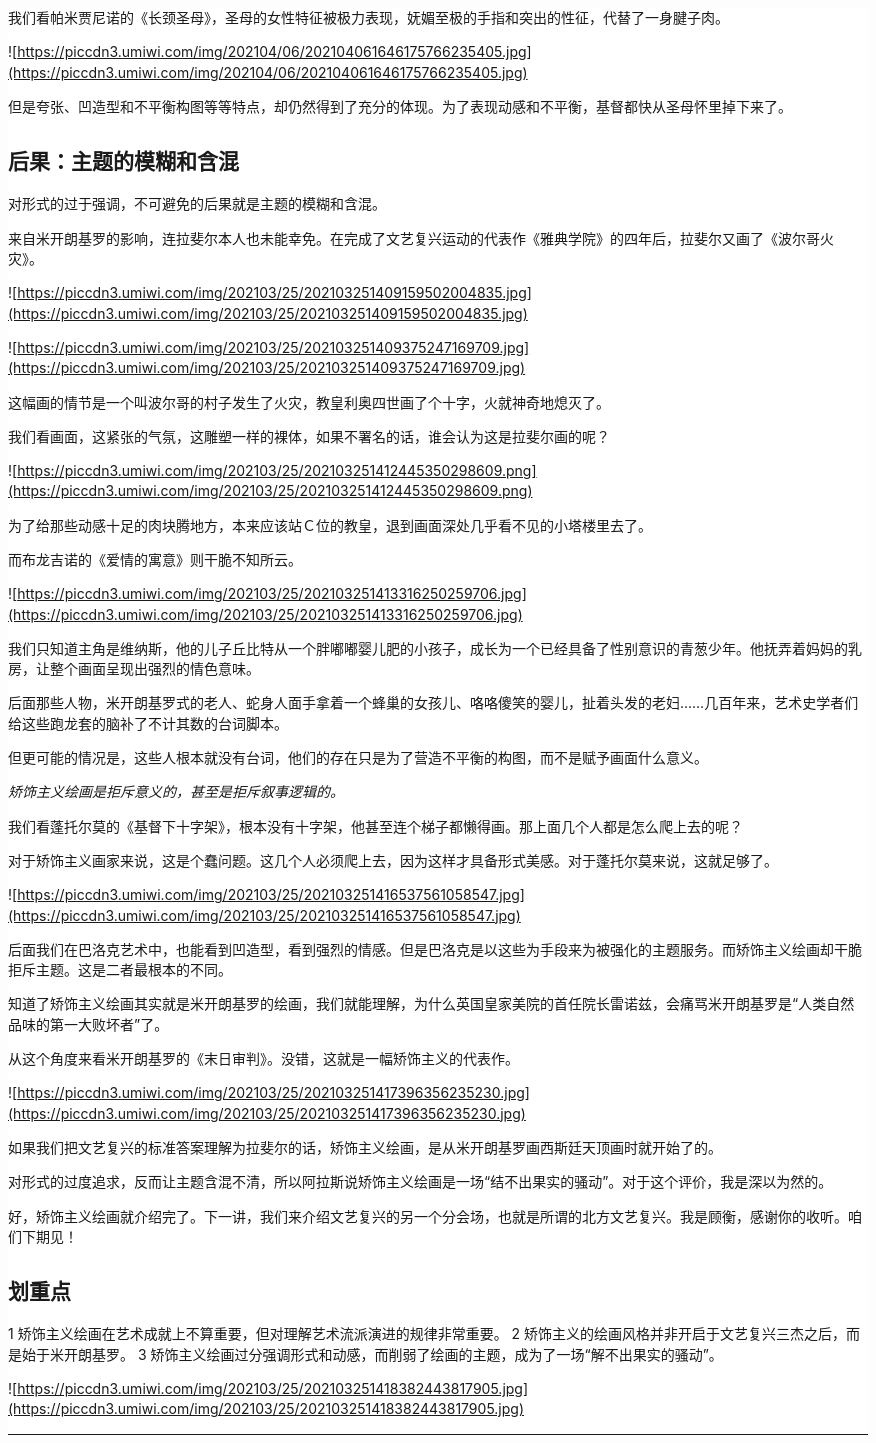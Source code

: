 我们看帕米贾尼诺的《长颈圣母》，圣母的女性特征被极力表现，妩媚至极的手指和突出的性征，代替了一身腱子肉。

![https://piccdn3.umiwi.com/img/202104/06/202104061646175766235405.jpg](https://piccdn3.umiwi.com/img/202104/06/202104061646175766235405.jpg)

但是夸张、凹造型和不平衡构图等等特点，却仍然得到了充分的体现。为了表现动感和不平衡，基督都快从圣母怀里掉下来了。

## 后果：主题的模糊和含混

对形式的过于强调，不可避免的后果就是主题的模糊和含混。

来自米开朗基罗的影响，连拉斐尔本人也未能幸免。在完成了文艺复兴运动的代表作《雅典学院》的四年后，拉斐尔又画了《波尔哥火灾》。

![https://piccdn3.umiwi.com/img/202103/25/202103251409159502004835.jpg](https://piccdn3.umiwi.com/img/202103/25/202103251409159502004835.jpg)

![https://piccdn3.umiwi.com/img/202103/25/202103251409375247169709.jpg](https://piccdn3.umiwi.com/img/202103/25/202103251409375247169709.jpg)

这幅画的情节是一个叫波尔哥的村子发生了火灾，教皇利奥四世画了个十字，火就神奇地熄灭了。

我们看画面，这紧张的气氛，这雕塑一样的裸体，如果不署名的话，谁会认为这是拉斐尔画的呢？

![https://piccdn3.umiwi.com/img/202103/25/202103251412445350298609.png](https://piccdn3.umiwi.com/img/202103/25/202103251412445350298609.png)

为了给那些动感十足的肉块腾地方，本来应该站Ｃ位的教皇，退到画面深处几乎看不见的小塔楼里去了。

而布龙吉诺的《爱情的寓意》则干脆不知所云。

![https://piccdn3.umiwi.com/img/202103/25/202103251413316250259706.jpg](https://piccdn3.umiwi.com/img/202103/25/202103251413316250259706.jpg)

我们只知道主角是维纳斯，他的儿子丘比特从一个胖嘟嘟婴儿肥的小孩子，成长为一个已经具备了性别意识的青葱少年。他抚弄着妈妈的乳房，让整个画面呈现出强烈的情色意味。

后面那些人物，米开朗基罗式的老人、蛇身人面手拿着一个蜂巢的女孩儿、咯咯傻笑的婴儿，扯着头发的老妇……几百年来，艺术史学者们给这些跑龙套的脑补了不计其数的台词脚本。

但更可能的情况是，这些人根本就没有台词，他们的存在只是为了营造不平衡的构图，而不是赋予画面什么意义。

 *矫饰主义绘画是拒斥意义的，甚至是拒斥叙事逻辑的。*

我们看蓬托尔莫的《基督下十字架》，根本没有十字架，他甚至连个梯子都懒得画。那上面几个人都是怎么爬上去的呢？

对于矫饰主义画家来说，这是个蠢问题。这几个人必须爬上去，因为这样才具备形式美感。对于蓬托尔莫来说，这就足够了。

![https://piccdn3.umiwi.com/img/202103/25/202103251416537561058547.jpg](https://piccdn3.umiwi.com/img/202103/25/202103251416537561058547.jpg)

后面我们在巴洛克艺术中，也能看到凹造型，看到强烈的情感。但是巴洛克是以这些为手段来为被强化的主题服务。而矫饰主义绘画却干脆拒斥主题。这是二者最根本的不同。

知道了矫饰主义绘画其实就是米开朗基罗的绘画，我们就能理解，为什么英国皇家美院的首任院长雷诺兹，会痛骂米开朗基罗是“人类自然品味的第一大败坏者”了。

从这个角度来看米开朗基罗的《末日审判》。没错，这就是一幅矫饰主义的代表作。

![https://piccdn3.umiwi.com/img/202103/25/202103251417396356235230.jpg](https://piccdn3.umiwi.com/img/202103/25/202103251417396356235230.jpg)

如果我们把文艺复兴的标准答案理解为拉斐尔的话，矫饰主义绘画，是从米开朗基罗画西斯廷天顶画时就开始了的。

对形式的过度追求，反而让主题含混不清，所以阿拉斯说矫饰主义绘画是一场“结不出果实的骚动”。对于这个评价，我是深以为然的。

好，矫饰主义绘画就介绍完了。下一讲，我们来介绍文艺复兴的另一个分会场，也就是所谓的北方文艺复兴。我是顾衡，感谢你的收听。咱们下期见！

## 划重点

1 矫饰主义绘画在艺术成就上不算重要，但对理解艺术流派演进的规律非常重要。
2 矫饰主义的绘画风格并非开启于文艺复兴三杰之后，而是始于米开朗基罗。
3 矫饰主义绘画过分强调形式和动感，而削弱了绘画的主题，成为了一场“解不出果实的骚动”。


![https://piccdn3.umiwi.com/img/202103/25/202103251418382443817905.jpg](https://piccdn3.umiwi.com/img/202103/25/202103251418382443817905.jpg)

---
